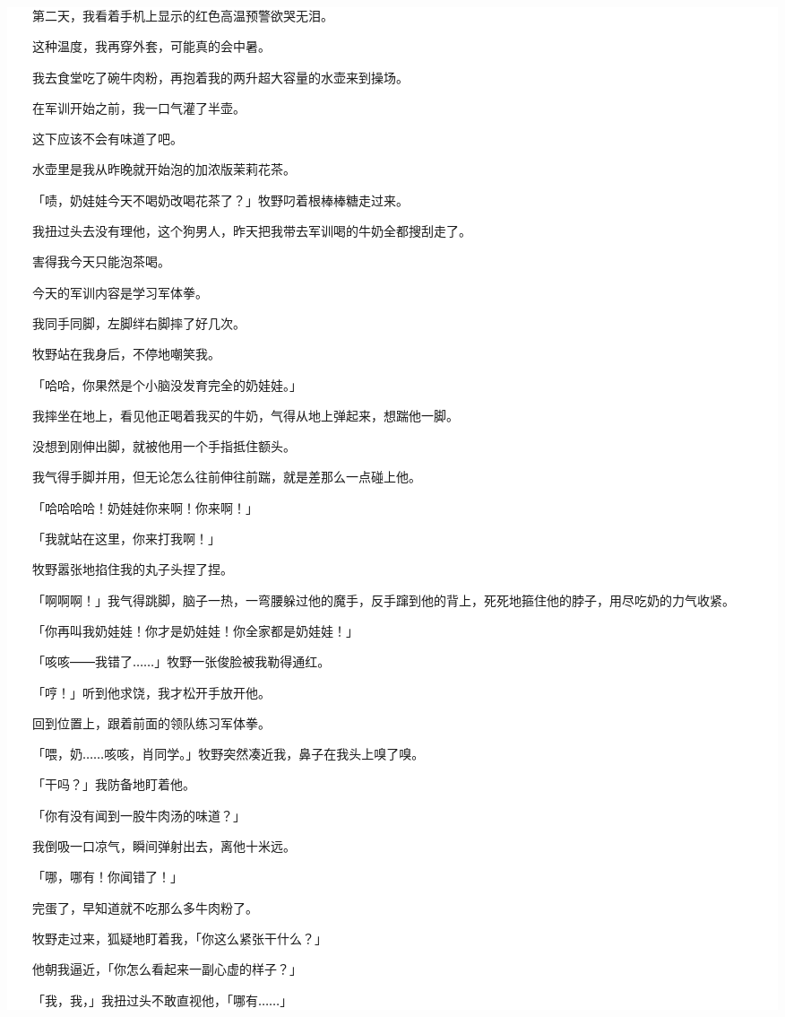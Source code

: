 &emsp;&emsp;第二天，我看着手机上显示的红色高温预警欲哭无泪。  
  
&emsp;&emsp;这种温度，我再穿外套，可能真的会中暑。  
  
&emsp;&emsp;我去食堂吃了碗牛肉粉，再抱着我的两升超大容量的水壶来到操场。  
  
&emsp;&emsp;在军训开始之前，我一口气灌了半壶。  
  
&emsp;&emsp;这下应该不会有味道了吧。  
  
&emsp;&emsp;水壶里是我从昨晚就开始泡的加浓版茉莉花茶。  
  
&emsp;&emsp;「啧，奶娃娃今天不喝奶改喝花茶了？」牧野叼着根棒棒糖走过来。  
  
&emsp;&emsp;我扭过头去没有理他，这个狗男人，昨天把我带去军训喝的牛奶全都搜刮走了。  
  
&emsp;&emsp;害得我今天只能泡茶喝。  
  
&emsp;&emsp;今天的军训内容是学习军体拳。  
  
&emsp;&emsp;我同手同脚，左脚绊右脚摔了好几次。  
  
&emsp;&emsp;牧野站在我身后，不停地嘲笑我。  
  
&emsp;&emsp;「哈哈，你果然是个小脑没发育完全的奶娃娃。」  
  
&emsp;&emsp;我摔坐在地上，看见他正喝着我买的牛奶，气得从地上弹起来，想踹他一脚。  
  
&emsp;&emsp;没想到刚伸出脚，就被他用一个手指抵住额头。  
  
&emsp;&emsp;我气得手脚并用，但无论怎么往前伸往前踹，就是差那么一点碰上他。  
  
&emsp;&emsp;「哈哈哈哈！奶娃娃你来啊！你来啊！」  
  
&emsp;&emsp;「我就站在这里，你来打我啊！」  
  
&emsp;&emsp;牧野嚣张地掐住我的丸子头捏了捏。  
  
&emsp;&emsp;「啊啊啊！」我气得跳脚，脑子一热，一弯腰躲过他的魔手，反手蹿到他的背上，死死地箍住他的脖子，用尽吃奶的力气收紧。  
  
&emsp;&emsp;「你再叫我奶娃娃！你才是奶娃娃！你全家都是奶娃娃！」  
  
&emsp;&emsp;「咳咳——我错了……」牧野一张俊脸被我勒得通红。  
  
&emsp;&emsp;「哼！」听到他求饶，我才松开手放开他。  
  
&emsp;&emsp;回到位置上，跟着前面的领队练习军体拳。  
  
&emsp;&emsp;「喂，奶……咳咳，肖同学。」牧野突然凑近我，鼻子在我头上嗅了嗅。  
  
&emsp;&emsp;「干吗？」我防备地盯着他。  
  
&emsp;&emsp;「你有没有闻到一股牛肉汤的味道？」  
  
&emsp;&emsp;我倒吸一口凉气，瞬间弹射出去，离他十米远。  
  
&emsp;&emsp;「哪，哪有！你闻错了！」  
  
&emsp;&emsp;完蛋了，早知道就不吃那么多牛肉粉了。  
  
&emsp;&emsp;牧野走过来，狐疑地盯着我，「你这么紧张干什么？」  
  
&emsp;&emsp;他朝我逼近，「你怎么看起来一副心虚的样子？」  
  
&emsp;&emsp;「我，我，」我扭过头不敢直视他，「哪有……」  
  